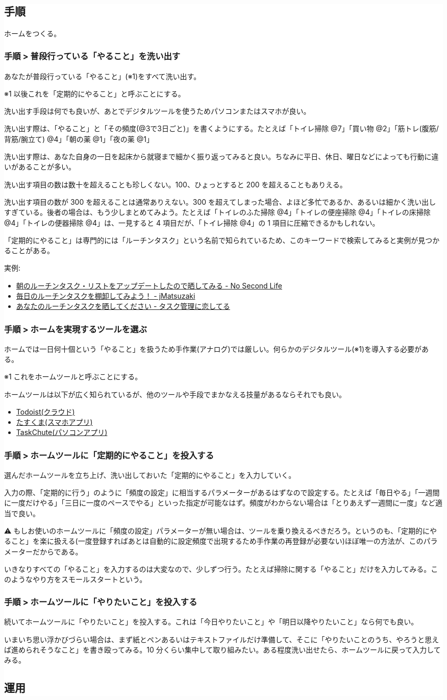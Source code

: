 ## 手順
ホームをつくる。

### 手順 > 普段行っている「やること」を洗い出す
あなたが普段行っている「やること」(※1)をすべて洗い出す。

※1 以後これを「定期的にやること」と呼ぶことにする。

洗い出す手段は何でも良いが、あとでデジタルツールを使うためパソコンまたはスマホが良い。

洗い出す際は、「やること」と「その頻度(@3で3日ごと)」を書くようにする。たとえば「トイレ掃除 @7」「買い物 @2」「筋トレ(腹筋/背筋/腕立て) @4」「朝の薬 @1」「夜の薬 @1」

洗い出す際は、あなた自身の一日を起床から就寝まで細かく振り返ってみると良い。ちなみに平日、休日、曜日などによっても行動に違いがあることが多い。

洗い出す項目の数は数十を超えることも珍しくない。100、ひょっとすると 200 を超えることもありえる。

洗い出す項目の数が 300 を超えることは通常ありえない。300 を超えてしまった場合、よほど多忙であるか、あるいは細かく洗い出しすぎている。後者の場合は、もう少しまとめてみよう。たとえば「トイレのふた掃除 @4」「トイレの便座掃除 @4」「トイレの床掃除 @4」「トイレの便器掃除 @4」は、一見すると 4 項目だが、「トイレ掃除 @4」の 1 項目に圧縮できるかもしれない。

「定期的にやること」は専門的には「ルーチンタスク」という名前で知られているため、このキーワードで検索してみると実例が見つかることがある。

実例:

- [朝のルーチンタスク・リストをアップデートしたので晒してみる - No Second Life](https://www.ttcbn.net/it/net/34691)
- [毎日のルーチンタスクを棚卸してみよう！ - jMatsuzaki](https://jmatsuzaki.com/archives/1934)
- [あなたのルーチンタスクを晒してください - タスク管理に恋してる](https://ilovetaskmanagement.hatenablog.com/entry/2018/08/28/205343)

### 手順 > ホームを実現するツールを選ぶ
ホームでは一日何十個という「やること」を扱うため手作業(アナログ)では厳しい。何らかのデジタルツール(※1)を導入する必要がある。

※1 これをホームツールと呼ぶことにする。

ホームツールは以下が広く知られているが、他のツールや手段でまかなえる技量があるならそれでも良い。

- [Todoist(クラウド)](https://todoist.com/)
- [たすくま(スマホアプリ)](https://apps.apple.com/jp/app/taskuma-taskchute-for-iphone/id896335635)
- [TaskChute(パソコンアプリ)](https://cyblog.biz/pro/taskchute2/index2.php)

### 手順 > ホームツールに「定期的にやること」を投入する
選んだホームツールを立ち上げ、洗い出しておいた「定期的にやること」を入力していく。

入力の際、「定期的に行う」のように「頻度の設定」に相当するパラメーターがあるはずなので設定する。たとえば「毎日やる」「一週間に一度だけやる」「三日に一度のペースでやる」といった指定が可能なはず。頻度がわからない場合は「とりあえず一週間に一度」など適当で良い。

:warning: もしお使いのホームツールに「頻度の設定」パラメーターが無い場合は、ツールを乗り換えるべきだろう。というのも、「定期的にやること」を楽に扱える(一度登録すればあとは自動的に設定頻度で出現するため手作業の再登録が必要ない)ほぼ唯一の方法が、このパラメーターだからである。

いきなりすべての「やること」を入力するのは大変なので、少しずつ行う。たとえば掃除に関する「やること」だけを入力してみる。このようなやり方をスモールスタートという。

### 手順 > ホームツールに「やりたいこと」を投入する
続いてホームツールに「やりたいこと」を投入する。これは「今日やりたいこと」や「明日以降やりたいこと」なら何でも良い。

いまいち思い浮かびづらい場合は、まず紙とペンあるいはテキストファイルだけ準備して、そこに「やりたいことのうち、やろうと思えば進められそうなこと」を書き殴ってみる。10 分くらい集中して取り組みたい。ある程度洗い出せたら、ホームツールに戻って入力してみる。

## 運用
